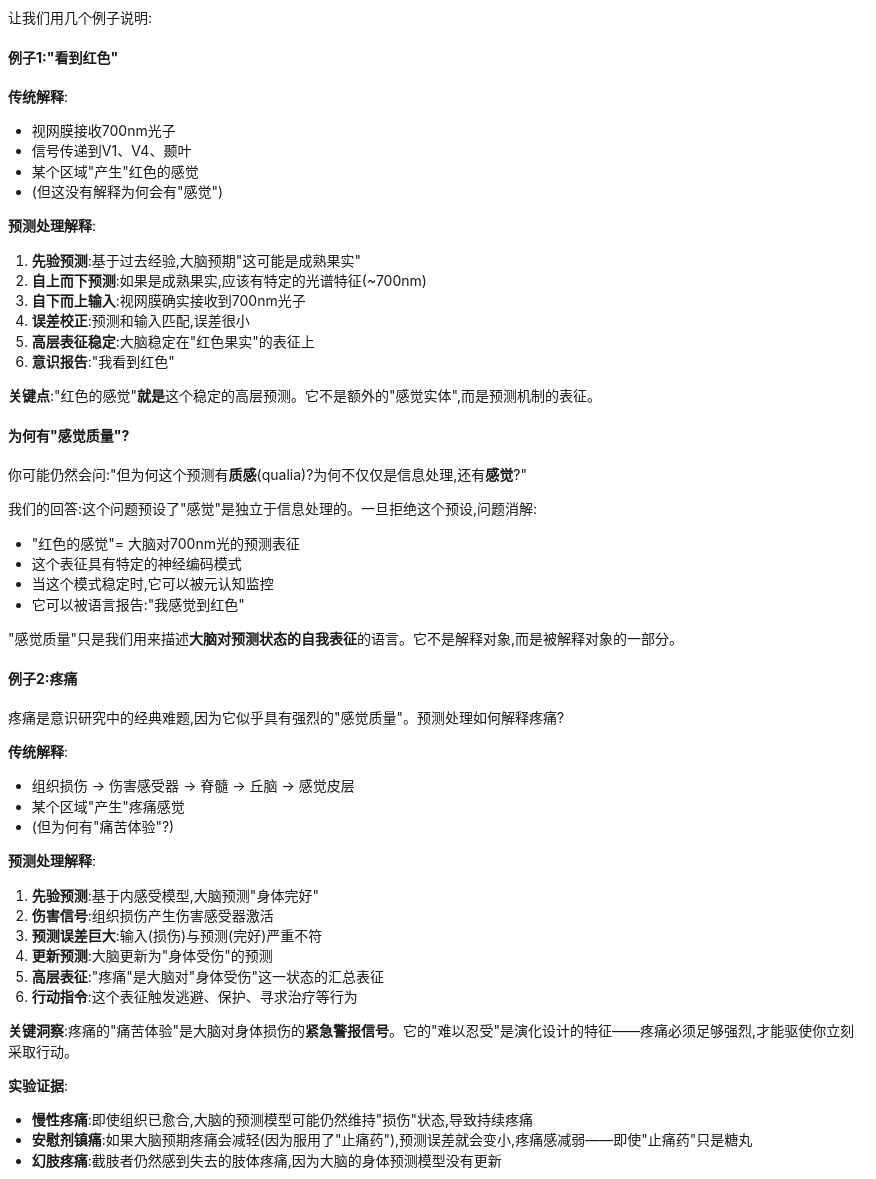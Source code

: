 让我们用几个例子说明:

#### 例子1:"看到红色"

**传统解释**:
- 视网膜接收700nm光子
- 信号传递到V1、V4、颞叶
- 某个区域"产生"红色的感觉
- (但这没有解释为何会有"感觉")

**预测处理解释**:
1. **先验预测**:基于过去经验,大脑预期"这可能是成熟果实"
2. **自上而下预测**:如果是成熟果实,应该有特定的光谱特征(~700nm)
3. **自下而上输入**:视网膜确实接收到700nm光子
4. **误差校正**:预测和输入匹配,误差很小
5. **高层表征稳定**:大脑稳定在"红色果实"的表征上
6. **意识报告**:"我看到红色"

**关键点**:"红色的感觉"**就是**这个稳定的高层预测。它不是额外的"感觉实体",而是预测机制的表征。

#### 为何有"感觉质量"?

你可能仍然会问:"但为何这个预测有**质感**(qualia)?为何不仅仅是信息处理,还有**感觉**?"

我们的回答:这个问题预设了"感觉"是独立于信息处理的。一旦拒绝这个预设,问题消解:

- "红色的感觉"= 大脑对700nm光的预测表征
- 这个表征具有特定的神经编码模式
- 当这个模式稳定时,它可以被元认知监控
- 它可以被语言报告:"我感觉到红色"

"感觉质量"只是我们用来描述**大脑对预测状态的自我表征**的语言。它不是解释对象,而是被解释对象的一部分。

#### 例子2:疼痛

疼痛是意识研究中的经典难题,因为它似乎具有强烈的"感觉质量"。预测处理如何解释疼痛?

**传统解释**:
- 组织损伤 → 伤害感受器 → 脊髓 → 丘脑 → 感觉皮层
- 某个区域"产生"疼痛感觉
- (但为何有"痛苦体验"?)

**预测处理解释**:
1. **先验预测**:基于内感受模型,大脑预测"身体完好"
2. **伤害信号**:组织损伤产生伤害感受器激活
3. **预测误差巨大**:输入(损伤)与预测(完好)严重不符
4. **更新预测**:大脑更新为"身体受伤"的预测
5. **高层表征**:"疼痛"是大脑对"身体受伤"这一状态的汇总表征
6. **行动指令**:这个表征触发逃避、保护、寻求治疗等行为

**关键洞察**:疼痛的"痛苦体验"是大脑对身体损伤的**紧急警报信号**。它的"难以忍受"是演化设计的特征——疼痛必须足够强烈,才能驱使你立刻采取行动。

**实验证据**:
- **慢性疼痛**:即使组织已愈合,大脑的预测模型可能仍然维持"损伤"状态,导致持续疼痛
- **安慰剂镇痛**:如果大脑预期疼痛会减轻(因为服用了"止痛药"),预测误差就会变小,疼痛感减弱——即使"止痛药"只是糖丸
- **幻肢疼痛**:截肢者仍然感到失去的肢体疼痛,因为大脑的身体预测模型没有更新
